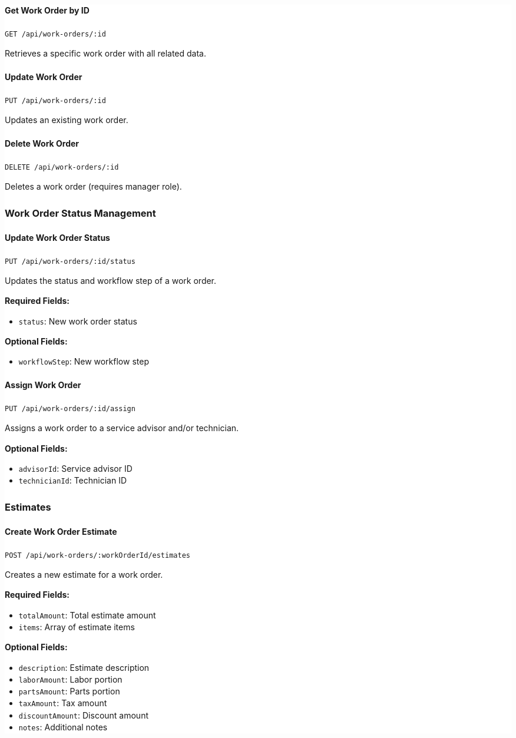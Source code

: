 #### Get Work Order by ID
```
GET /api/work-orders/:id
```
Retrieves a specific work order with all related data.

#### Update Work Order
```
PUT /api/work-orders/:id
```
Updates an existing work order.

#### Delete Work Order
```
DELETE /api/work-orders/:id
```
Deletes a work order (requires manager role).

### Work Order Status Management

#### Update Work Order Status
```
PUT /api/work-orders/:id/status
```
Updates the status and workflow step of a work order.

**Required Fields:**
- `status`: New work order status

**Optional Fields:**
- `workflowStep`: New workflow step

#### Assign Work Order
```
PUT /api/work-orders/:id/assign
```
Assigns a work order to a service advisor and/or technician.

**Optional Fields:**
- `advisorId`: Service advisor ID
- `technicianId`: Technician ID

### Estimates

#### Create Work Order Estimate
```
POST /api/work-orders/:workOrderId/estimates
```
Creates a new estimate for a work order.

**Required Fields:**
- `totalAmount`: Total estimate amount
- `items`: Array of estimate items

**Optional Fields:**
- `description`: Estimate description
- `laborAmount`: Labor portion
- `partsAmount`: Parts portion
- `taxAmount`: Tax amount
- `discountAmount`: Discount amount
- `notes`: Additional notes
